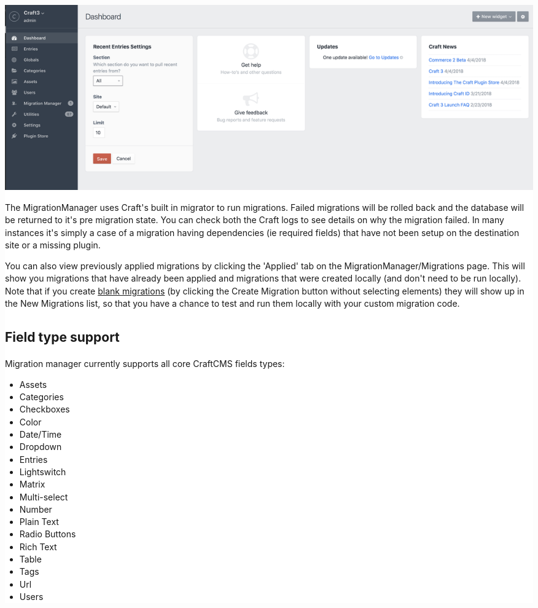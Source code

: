 ![Pending Migration](screenshots/pending-migrations.png)

The MigrationManager uses Craft's built in migrator to run migrations. Failed migrations will be rolled back and the database will be returned to it's pre migration state. You can check both the Craft logs to see details on why the migration failed. In many instances it's simply a case of a migration having dependencies (ie required fields) that have not been setup on the destination site or a missing plugin.

You can also view previously applied migrations by clicking the 'Applied' tab on the MigrationManager/Migrations page. This will show you migrations that have already been applied and migrations that were created locally (and don't need to be run locally). Note that if you create [blank migrations](#custom-migrations) (by clicking the Create Migration button without selecting elements) they will show up in the New Migrations list, so that you have a chance to test and run them locally with your custom migration code.

## Field type support

Migration manager currently supports all core CraftCMS fields types:

- Assets
- Categories
- Checkboxes
- Color
- Date/Time
- Dropdown
- Entries
- Lightswitch
- Matrix
- Multi-select
- Number
- Plain Text
- Radio Buttons
- Rich Text
- Table
- Tags
- Url
- Users
